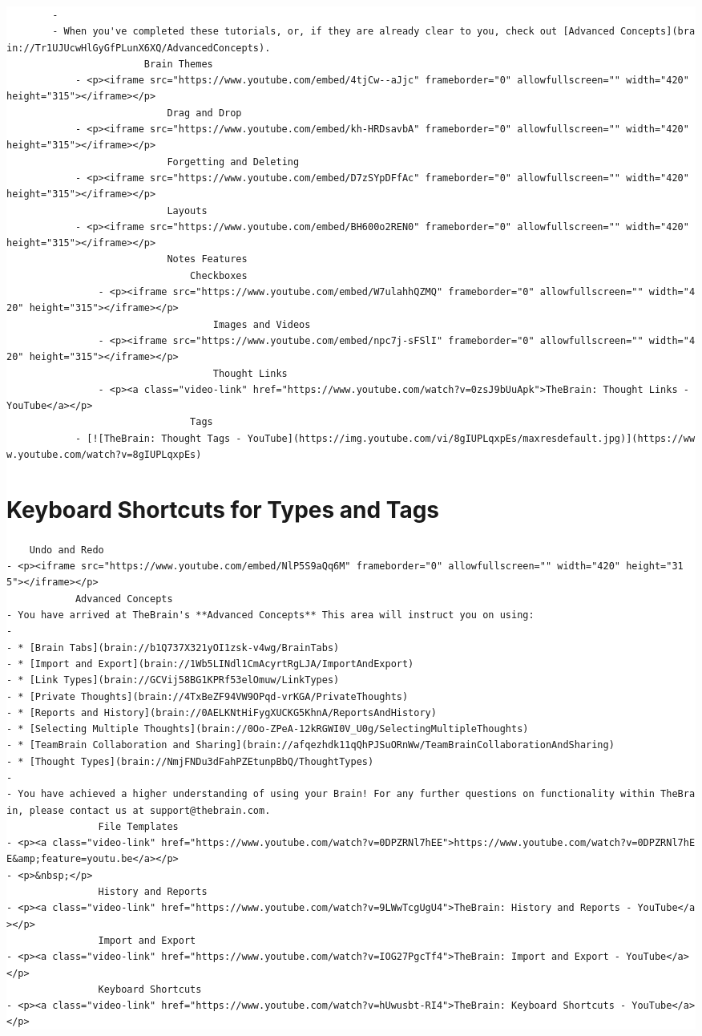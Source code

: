 			-
			- When you've completed these tutorials, or, if they are already clear to you, check out [Advanced Concepts](brain://Tr1UJUcwHlGyGfPLunX6XQ/AdvancedConcepts).
			  				Brain Themes
				- <p><iframe src="https://www.youtube.com/embed/4tjCw--aJjc" frameborder="0" allowfullscreen="" width="420" height="315"></iframe></p>
				  				Drag and Drop
				- <p><iframe src="https://www.youtube.com/embed/kh-HRDsavbA" frameborder="0" allowfullscreen="" width="420" height="315"></iframe></p>
				  				Forgetting and Deleting
				- <p><iframe src="https://www.youtube.com/embed/D7zSYpDFfAc" frameborder="0" allowfullscreen="" width="420" height="315"></iframe></p>
				  				Layouts
				- <p><iframe src="https://www.youtube.com/embed/BH600o2REN0" frameborder="0" allowfullscreen="" width="420" height="315"></iframe></p>
				  				Notes Features
				  					Checkboxes
					- <p><iframe src="https://www.youtube.com/embed/W7ulahhQZMQ" frameborder="0" allowfullscreen="" width="420" height="315"></iframe></p>
					  					Images and Videos
					- <p><iframe src="https://www.youtube.com/embed/npc7j-sFSlI" frameborder="0" allowfullscreen="" width="420" height="315"></iframe></p>
					  					Thought Links
					- <p><a class="video-link" href="https://www.youtube.com/watch?v=0zsJ9bUuApk">TheBrain: Thought Links - YouTube</a></p>
					  				Tags
				- [![TheBrain: Thought Tags - YouTube](https://img.youtube.com/vi/8gIUPLqxpEs/maxresdefault.jpg)](https://www.youtube.com/watch?v=8gIUPLqxpEs)
# Keyboard Shortcuts for Types and Tags
		Undo and Redo
	- <p><iframe src="https://www.youtube.com/embed/NlP5S9aQq6M" frameborder="0" allowfullscreen="" width="420" height="315"></iframe></p>
	  			Advanced Concepts
	- You have arrived at TheBrain's **Advanced Concepts** This area will instruct you on using:
	-
	- * [Brain Tabs](brain://b1Q737X321yOI1zsk-v4wg/BrainTabs)
	- * [Import and Export](brain://1Wb5LINdl1CmAcyrtRgLJA/ImportAndExport)
	- * [Link Types](brain://GCVij58BG1KPRf53elOmuw/LinkTypes)
	- * [Private Thoughts](brain://4TxBeZF94VW9OPqd-vrKGA/PrivateThoughts)
	- * [Reports and History](brain://0AELKNtHiFygXUCKG5KhnA/ReportsAndHistory)
	- * [Selecting Multiple Thoughts](brain://0Oo-ZPeA-12kRGWI0V_U0g/SelectingMultipleThoughts)
	- * [TeamBrain Collaboration and Sharing](brain://afqezhdk11qQhPJSuORnWw/TeamBrainCollaborationAndSharing)
	- * [Thought Types](brain://NmjFNDu3dFahPZEtunpBbQ/ThoughtTypes)
	-
	- You have achieved a higher understanding of using your Brain! For any further questions on functionality within TheBrain, please contact us at support@thebrain.com.
	  				File Templates
	- <p><a class="video-link" href="https://www.youtube.com/watch?v=0DPZRNl7hEE">https://www.youtube.com/watch?v=0DPZRNl7hEE&amp;feature=youtu.be</a></p>
	- <p>&nbsp;</p>
	  				History and Reports
	- <p><a class="video-link" href="https://www.youtube.com/watch?v=9LWwTcgUgU4">TheBrain: History and Reports - YouTube</a></p>
	  				Import and Export
	- <p><a class="video-link" href="https://www.youtube.com/watch?v=IOG27PgcTf4">TheBrain: Import and Export - YouTube</a></p>
	  				Keyboard Shortcuts
	- <p><a class="video-link" href="https://www.youtube.com/watch?v=hUwusbt-RI4">TheBrain: Keyboard Shortcuts - YouTube</a></p>